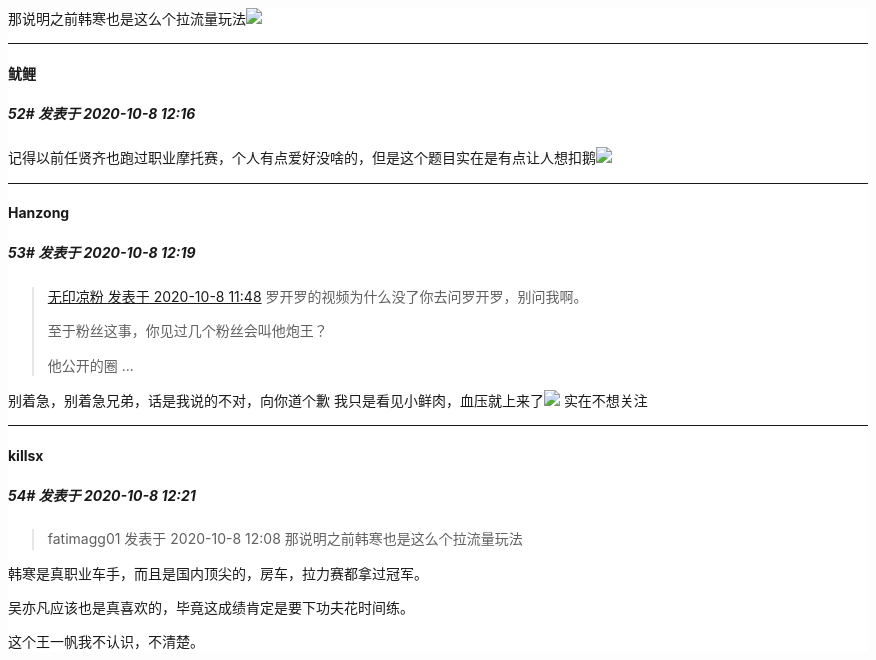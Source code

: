 


那说明之前韩寒也是这么个拉流量玩法<img src="https://static.saraba1st.com/image/smiley/face2017/067.png" referrerpolicy="no-referrer">







*****

####  鱿鲤  
##### 52#       发表于 2020-10-8 12:16




记得以前任贤齐也跑过职业摩托赛，个人有点爱好没啥的，但是这个题目实在是有点让人想扣鹅<img src="https://static.saraba1st.com/image/smiley/face2017/065.png" referrerpolicy="no-referrer">







*****

####  Hanzong  
##### 53#       发表于 2020-10-8 12:19



<blockquote><a href="httphttps://bbs.saraba1st.com/2b/forum.php?mod=redirect&amp;goto=findpost&amp;pid=48985318&amp;ptid=1963811" target="_blank">无印凉粉 发表于 2020-10-8 11:48</a>
罗开罗的视频为什么没了你去问罗开罗，别问我啊。

至于粉丝这事，你见过几个粉丝会叫他炮王？

他公开的圈 ...</blockquote>
别着急，别着急兄弟，话是我说的不对，向你道个歉
我只是看见小鲜肉，血压就上来了<img src="https://static.saraba1st.com/image/smiley/face2017/007.png" referrerpolicy="no-referrer"> 实在不想关注







*****

####  killsx  
##### 54#       发表于 2020-10-8 12:21



<blockquote>fatimagg01 发表于 2020-10-8 12:08
那说明之前韩寒也是这么个拉流量玩法</blockquote>
韩寒是真职业车手，而且是国内顶尖的，房车，拉力赛都拿过冠军。

吴亦凡应该也是真喜欢的，毕竟这成绩肯定是要下功夫花时间练。

这个王一帆我不认识，不清楚。

